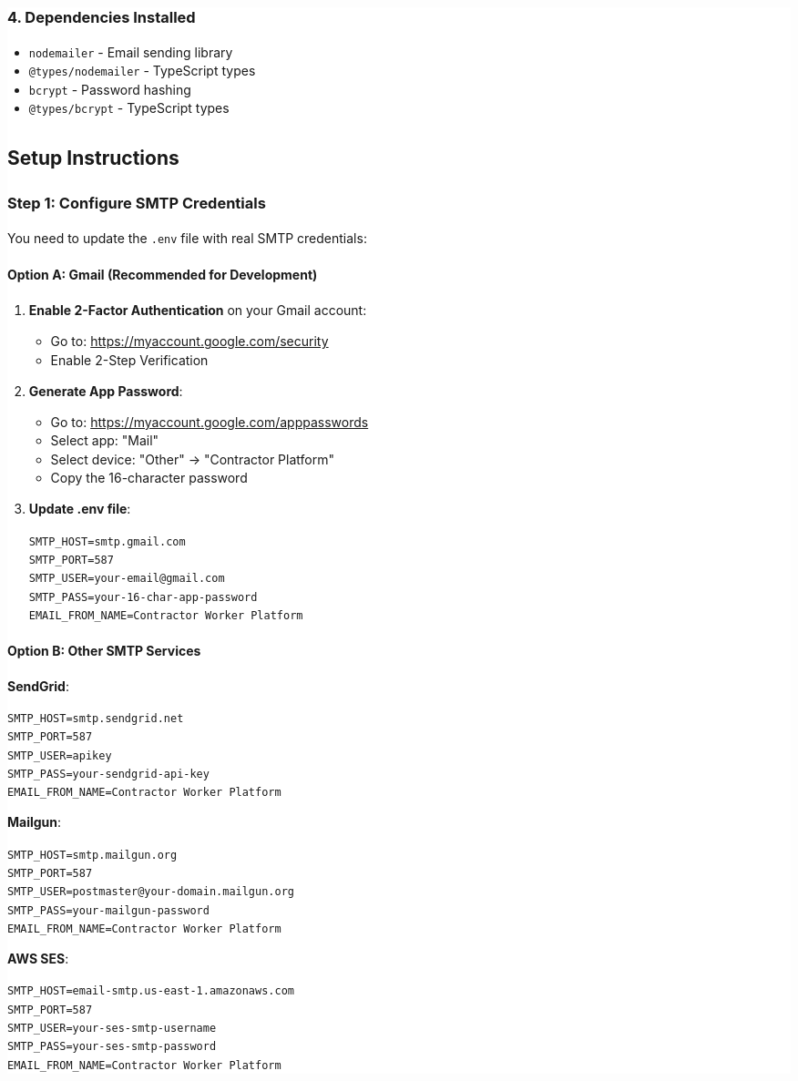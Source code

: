 ### 4. Dependencies Installed
- `nodemailer` - Email sending library
- `@types/nodemailer` - TypeScript types
- `bcrypt` - Password hashing
- `@types/bcrypt` - TypeScript types

## Setup Instructions

### Step 1: Configure SMTP Credentials

You need to update the `.env` file with real SMTP credentials:

#### Option A: Gmail (Recommended for Development)

1. **Enable 2-Factor Authentication** on your Gmail account:
   - Go to: https://myaccount.google.com/security
   - Enable 2-Step Verification

2. **Generate App Password**:
   - Go to: https://myaccount.google.com/apppasswords
   - Select app: "Mail"
   - Select device: "Other" → "Contractor Platform"
   - Copy the 16-character password

3. **Update .env file**:
   ```env
   SMTP_HOST=smtp.gmail.com
   SMTP_PORT=587
   SMTP_USER=your-email@gmail.com
   SMTP_PASS=your-16-char-app-password
   EMAIL_FROM_NAME=Contractor Worker Platform
   ```

#### Option B: Other SMTP Services

**SendGrid**:
```env
SMTP_HOST=smtp.sendgrid.net
SMTP_PORT=587
SMTP_USER=apikey
SMTP_PASS=your-sendgrid-api-key
EMAIL_FROM_NAME=Contractor Worker Platform
```

**Mailgun**:
```env
SMTP_HOST=smtp.mailgun.org
SMTP_PORT=587
SMTP_USER=postmaster@your-domain.mailgun.org
SMTP_PASS=your-mailgun-password
EMAIL_FROM_NAME=Contractor Worker Platform
```

**AWS SES**:
```env
SMTP_HOST=email-smtp.us-east-1.amazonaws.com
SMTP_PORT=587
SMTP_USER=your-ses-smtp-username
SMTP_PASS=your-ses-smtp-password
EMAIL_FROM_NAME=Contractor Worker Platform
```
